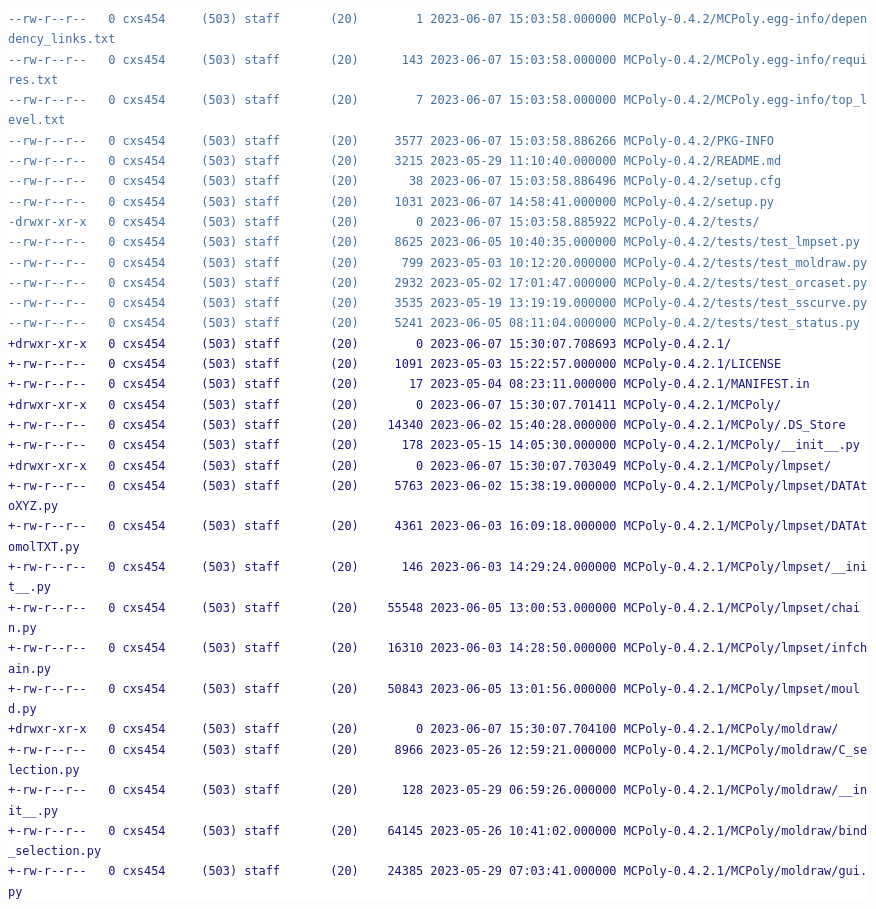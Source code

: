 ```diff
--rw-r--r--   0 cxs454     (503) staff       (20)        1 2023-06-07 15:03:58.000000 MCPoly-0.4.2/MCPoly.egg-info/dependency_links.txt
--rw-r--r--   0 cxs454     (503) staff       (20)      143 2023-06-07 15:03:58.000000 MCPoly-0.4.2/MCPoly.egg-info/requires.txt
--rw-r--r--   0 cxs454     (503) staff       (20)        7 2023-06-07 15:03:58.000000 MCPoly-0.4.2/MCPoly.egg-info/top_level.txt
--rw-r--r--   0 cxs454     (503) staff       (20)     3577 2023-06-07 15:03:58.886266 MCPoly-0.4.2/PKG-INFO
--rw-r--r--   0 cxs454     (503) staff       (20)     3215 2023-05-29 11:10:40.000000 MCPoly-0.4.2/README.md
--rw-r--r--   0 cxs454     (503) staff       (20)       38 2023-06-07 15:03:58.886496 MCPoly-0.4.2/setup.cfg
--rw-r--r--   0 cxs454     (503) staff       (20)     1031 2023-06-07 14:58:41.000000 MCPoly-0.4.2/setup.py
-drwxr-xr-x   0 cxs454     (503) staff       (20)        0 2023-06-07 15:03:58.885922 MCPoly-0.4.2/tests/
--rw-r--r--   0 cxs454     (503) staff       (20)     8625 2023-06-05 10:40:35.000000 MCPoly-0.4.2/tests/test_lmpset.py
--rw-r--r--   0 cxs454     (503) staff       (20)      799 2023-05-03 10:12:20.000000 MCPoly-0.4.2/tests/test_moldraw.py
--rw-r--r--   0 cxs454     (503) staff       (20)     2932 2023-05-02 17:01:47.000000 MCPoly-0.4.2/tests/test_orcaset.py
--rw-r--r--   0 cxs454     (503) staff       (20)     3535 2023-05-19 13:19:19.000000 MCPoly-0.4.2/tests/test_sscurve.py
--rw-r--r--   0 cxs454     (503) staff       (20)     5241 2023-06-05 08:11:04.000000 MCPoly-0.4.2/tests/test_status.py
+drwxr-xr-x   0 cxs454     (503) staff       (20)        0 2023-06-07 15:30:07.708693 MCPoly-0.4.2.1/
+-rw-r--r--   0 cxs454     (503) staff       (20)     1091 2023-05-03 15:22:57.000000 MCPoly-0.4.2.1/LICENSE
+-rw-r--r--   0 cxs454     (503) staff       (20)       17 2023-05-04 08:23:11.000000 MCPoly-0.4.2.1/MANIFEST.in
+drwxr-xr-x   0 cxs454     (503) staff       (20)        0 2023-06-07 15:30:07.701411 MCPoly-0.4.2.1/MCPoly/
+-rw-r--r--   0 cxs454     (503) staff       (20)    14340 2023-06-02 15:40:28.000000 MCPoly-0.4.2.1/MCPoly/.DS_Store
+-rw-r--r--   0 cxs454     (503) staff       (20)      178 2023-05-15 14:05:30.000000 MCPoly-0.4.2.1/MCPoly/__init__.py
+drwxr-xr-x   0 cxs454     (503) staff       (20)        0 2023-06-07 15:30:07.703049 MCPoly-0.4.2.1/MCPoly/lmpset/
+-rw-r--r--   0 cxs454     (503) staff       (20)     5763 2023-06-02 15:38:19.000000 MCPoly-0.4.2.1/MCPoly/lmpset/DATAtoXYZ.py
+-rw-r--r--   0 cxs454     (503) staff       (20)     4361 2023-06-03 16:09:18.000000 MCPoly-0.4.2.1/MCPoly/lmpset/DATAtomolTXT.py
+-rw-r--r--   0 cxs454     (503) staff       (20)      146 2023-06-03 14:29:24.000000 MCPoly-0.4.2.1/MCPoly/lmpset/__init__.py
+-rw-r--r--   0 cxs454     (503) staff       (20)    55548 2023-06-05 13:00:53.000000 MCPoly-0.4.2.1/MCPoly/lmpset/chain.py
+-rw-r--r--   0 cxs454     (503) staff       (20)    16310 2023-06-03 14:28:50.000000 MCPoly-0.4.2.1/MCPoly/lmpset/infchain.py
+-rw-r--r--   0 cxs454     (503) staff       (20)    50843 2023-06-05 13:01:56.000000 MCPoly-0.4.2.1/MCPoly/lmpset/mould.py
+drwxr-xr-x   0 cxs454     (503) staff       (20)        0 2023-06-07 15:30:07.704100 MCPoly-0.4.2.1/MCPoly/moldraw/
+-rw-r--r--   0 cxs454     (503) staff       (20)     8966 2023-05-26 12:59:21.000000 MCPoly-0.4.2.1/MCPoly/moldraw/C_selection.py
+-rw-r--r--   0 cxs454     (503) staff       (20)      128 2023-05-29 06:59:26.000000 MCPoly-0.4.2.1/MCPoly/moldraw/__init__.py
+-rw-r--r--   0 cxs454     (503) staff       (20)    64145 2023-05-26 10:41:02.000000 MCPoly-0.4.2.1/MCPoly/moldraw/bind_selection.py
+-rw-r--r--   0 cxs454     (503) staff       (20)    24385 2023-05-29 07:03:41.000000 MCPoly-0.4.2.1/MCPoly/moldraw/gui.py
```